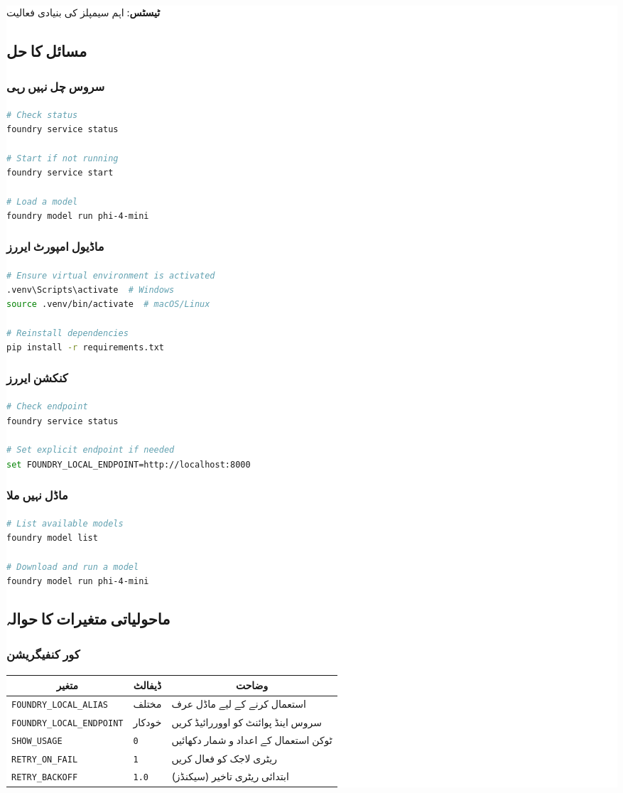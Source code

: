 **ٹیسٹس**: اہم سیمپلز کی بنیادی فعالیت

## مسائل کا حل

### سروس چل نہیں رہی

```bash
# Check status
foundry service status

# Start if not running
foundry service start

# Load a model
foundry model run phi-4-mini
```

### ماڈیول امپورٹ ایررز

```bash
# Ensure virtual environment is activated
.venv\Scripts\activate  # Windows
source .venv/bin/activate  # macOS/Linux

# Reinstall dependencies
pip install -r requirements.txt
```

### کنکشن ایررز

```bash
# Check endpoint
foundry service status

# Set explicit endpoint if needed
set FOUNDRY_LOCAL_ENDPOINT=http://localhost:8000
```

### ماڈل نہیں ملا

```bash
# List available models
foundry model list

# Download and run a model
foundry model run phi-4-mini
```

## ماحولیاتی متغیرات کا حوالہ

### کور کنفیگریشن
| متغیر | ڈیفالٹ | وضاحت |
|----------|---------|-------------|
| `FOUNDRY_LOCAL_ALIAS` | مختلف | استعمال کرنے کے لیے ماڈل عرف |
| `FOUNDRY_LOCAL_ENDPOINT` | خودکار | سروس اینڈ پوائنٹ کو اووررائیڈ کریں |
| `SHOW_USAGE` | `0` | ٹوکن استعمال کے اعداد و شمار دکھائیں |
| `RETRY_ON_FAIL` | `1` | ریٹری لاجک کو فعال کریں |
| `RETRY_BACKOFF` | `1.0` | ابتدائی ریٹری تاخیر (سیکنڈز) |
